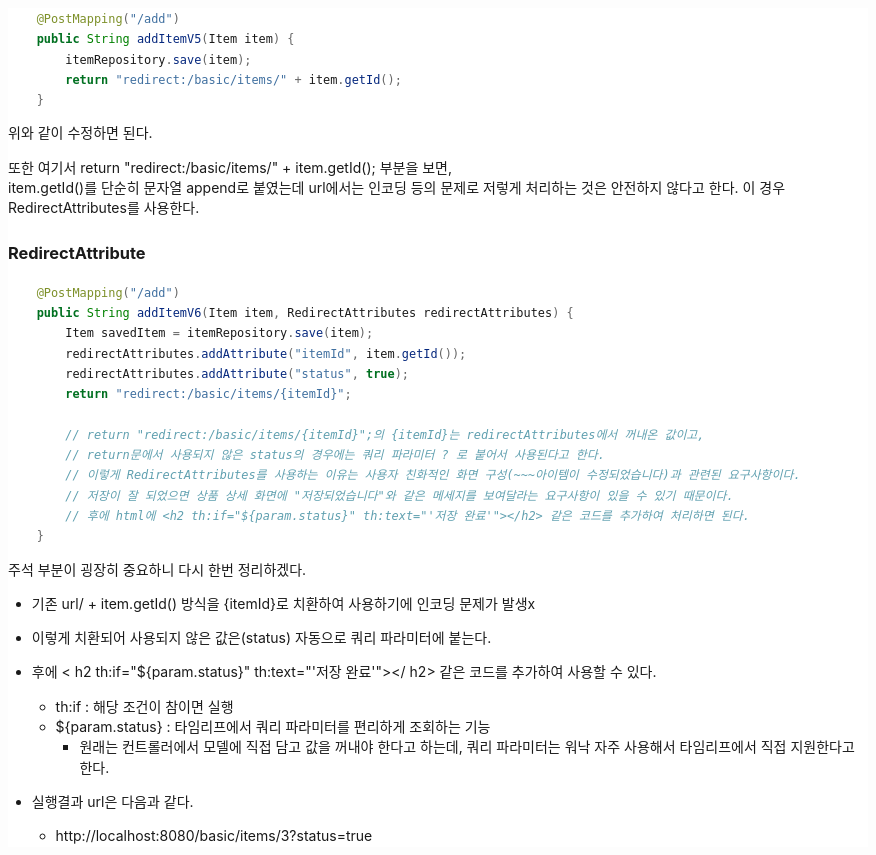 ```java
    @PostMapping("/add")
    public String addItemV5(Item item) {
        itemRepository.save(item);
        return "redirect:/basic/items/" + item.getId();
    }
```
위와 같이 수정하면 된다.

또한 여기서 return "redirect:/basic/items/" + item.getId(); 부분을 보면,  
item.getId()를 단순히 문자열 append로 붙였는데 url에서는 인코딩 등의 문제로
저렇게 처리하는 것은 안전하지 않다고 한다. 이 경우 RedirectAttributes를 사용한다.

### RedirectAttribute

```java
    @PostMapping("/add")
    public String addItemV6(Item item, RedirectAttributes redirectAttributes) {
        Item savedItem = itemRepository.save(item);
        redirectAttributes.addAttribute("itemId", item.getId());
        redirectAttributes.addAttribute("status", true);
        return "redirect:/basic/items/{itemId}";

        // return "redirect:/basic/items/{itemId}";의 {itemId}는 redirectAttributes에서 꺼내온 값이고,
        // return문에서 사용되지 않은 status의 경우에는 쿼리 파라미터 ? 로 붙어서 사용된다고 한다.
        // 이렇게 RedirectAttributes를 사용하는 이유는 사용자 친화적인 화면 구성(~~~아이템이 수정되었습니다)과 관련된 요구사항이다.
        // 저장이 잘 되었으면 상품 상세 화면에 "저장되었습니다"와 같은 메세지를 보여달라는 요구사항이 있을 수 있기 때문이다.
        // 후에 html에 <h2 th:if="${param.status}" th:text="'저장 완료'"></h2> 같은 코드를 추가하여 처리하면 된다.
    }
```
주석 부분이 굉장히 중요하니 다시 한번 정리하겠다.

+ 기존 url/ + item.getId() 방식을 {itemId}로 치환하여 사용하기에 인코딩 문제가
  발생x

+ 이렇게 치환되어 사용되지 않은 값은(status) 자동으로 쿼리 파라미터에 붙는다.
+ 후에 < h2 th:if="${param.status}" th:text="'저장 완료'"></ h2> 같은 코드를
  추가하여 사용할 수 있다.
    + th:if : 해당 조건이 참이면 실행
    + ${param.status} : 타임리프에서 쿼리 파라미터를 편리하게 조회하는 기능
        + 원래는 컨트롤러에서 모델에 직접 담고 값을 꺼내야 한다고 하는데, 쿼리 파라미터는
          워낙 자주 사용해서 타임리프에서 직접 지원한다고 한다.
+ 실행결과 url은 다음과 같다.
    + http://localhost:8080/basic/items/3?status=true
  